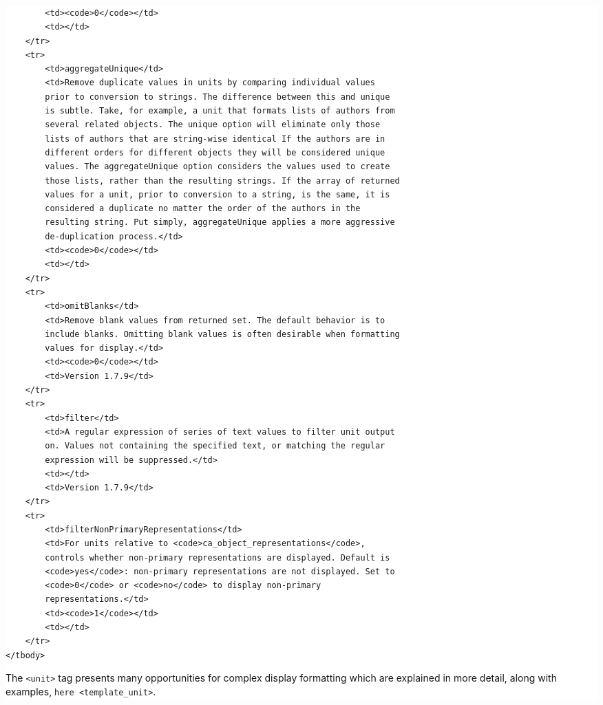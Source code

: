 			<td><code>0</code></td>
			<td></td>
		</tr>
		<tr>
			<td>aggregateUnique</td>
			<td>Remove duplicate values in units by comparing individual values
			prior to conversion to strings. The difference between this and unique
			is subtle. Take, for example, a unit that formats lists of authors from
			several related objects. The unique option will eliminate only those
			lists of authors that are string-wise identical If the authors are in
			different orders for different objects they will be considered unique
			values. The aggregateUnique option considers the values used to create
			those lists, rather than the resulting strings. If the array of returned
			values for a unit, prior to conversion to a string, is the same, it is
			considered a duplicate no matter the order of the authors in the
			resulting string. Put simply, aggregateUnique applies a more aggressive
			de-duplication process.</td>
			<td><code>0</code></td>
			<td></td>
		</tr>
		<tr>
			<td>omitBlanks</td>
			<td>Remove blank values from returned set. The default behavior is to
			include blanks. Omitting blank values is often desirable when formatting
			values for display.</td>
			<td><code>0</code></td>
			<td>Version 1.7.9</td>
		</tr>
		<tr>
			<td>filter</td>
			<td>A regular expression of series of text values to filter unit output
			on. Values not containing the specified text, or matching the regular
			expression will be suppressed.</td>
			<td></td>
			<td>Version 1.7.9</td>
		</tr>
		<tr>
			<td>filterNonPrimaryRepresentations</td>
			<td>For units relative to <code>ca_object_representations</code>,
			controls whether non-primary representations are displayed. Default is
			<code>yes</code>: non-primary representations are not displayed. Set to
			<code>0</code> or <code>no</code> to display non-primary
			representations.</td>
			<td><code>1</code></td>
			<td></td>
		</tr>
	</tbody>
</table>

The `<unit>` tag presents many opportunities for complex display
formatting which are explained in more detail, along with examples,
`here <template_unit>`.
